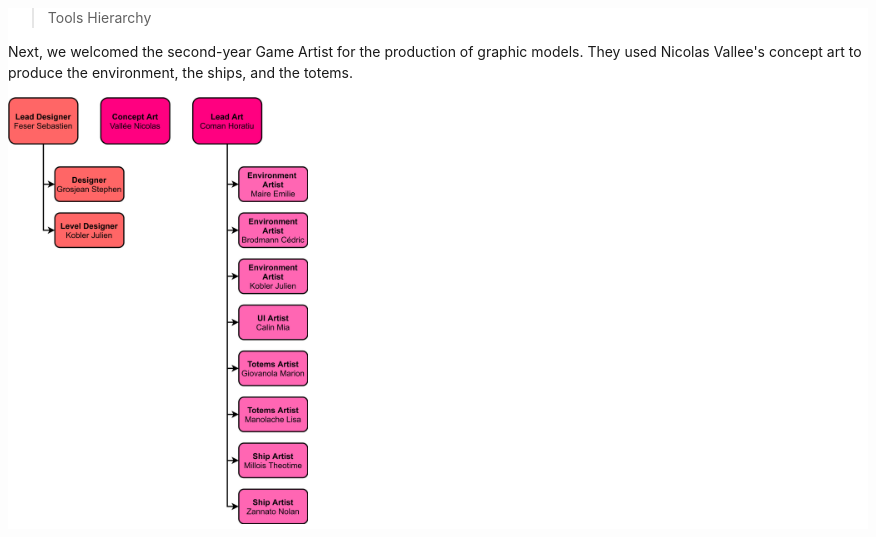 > Tools Hierarchy

Next, we welcomed the second-year Game Artist for the production of graphic models. They used Nicolas Vallee's concept art to produce the environment, the ships, and the totems.

<img src="/Data/Blogpost/AerRacers/hierarchy_art.png" width="300" alt="Art Hierarchy">
